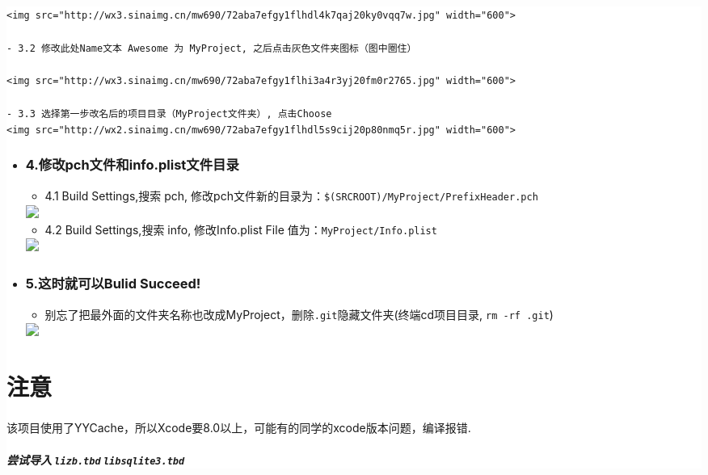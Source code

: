 	<img src="http://wx3.sinaimg.cn/mw690/72aba7efgy1flhdl4k7qaj20ky0vqq7w.jpg" width="600">
	
	- 3.2 修改此处Name文本 Awesome 为 MyProject, 之后点击灰色文件夹图标（图中圈住）
	
	<img src="http://wx3.sinaimg.cn/mw690/72aba7efgy1flhi3a4r3yj20fm0r2765.jpg" width="600">   
	
	- 3.3 选择第一步改名后的项目目录（MyProject文件夹）, 点击Choose
	<img src="http://wx2.sinaimg.cn/mw690/72aba7efgy1flhdl5s9cij20p80nmq5r.jpg" width="600">
	
- ### 4.修改pch文件和info.plist文件目录
	- 4.1 Build Settings,搜索 pch, 修改pch文件新的目录为：`$(SRCROOT)/MyProject/PrefixHeader.pch` 
	<img src="http://wx1.sinaimg.cn/mw690/72aba7efgy1flhdl6bermj21a20j4die.jpg" width="600">  
	
	- 4.2 Build Settings,搜索 info, 修改Info.plist File 值为：`MyProject/Info.plist`
	<img src="http://wx1.sinaimg.cn/mw690/72aba7efgy1flhdl6wv4dj21c00vqgqu.jpg" width="600">
	
- ### 5.这时就可以Bulid Succeed!
	- 别忘了把最外面的文件夹名称也改成MyProject，删除`.git`隐藏文件夹(终端cd项目目录, `rm -rf .git`)
	<img src="http://wx1.sinaimg.cn/mw690/72aba7efgy1flhdl7g077j20og01wwem.jpg" width="600">   
	
# 注意
该项目使用了YYCache，所以Xcode要8.0以上，可能有的同学的xcode版本问题，编译报错.   

##### 尝试导入 `lizb.tbd`  `libsqlite3.tbd`